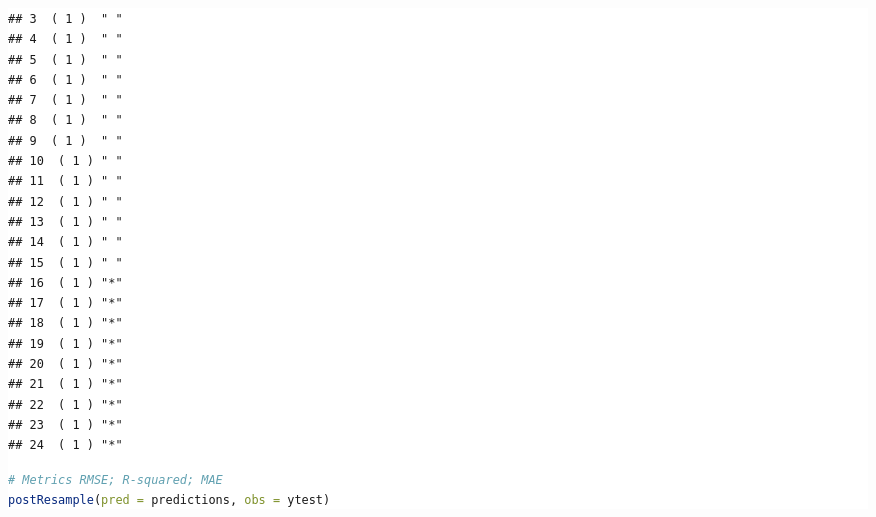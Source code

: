     ## 3  ( 1 )  " "                       
    ## 4  ( 1 )  " "                       
    ## 5  ( 1 )  " "                       
    ## 6  ( 1 )  " "                       
    ## 7  ( 1 )  " "                       
    ## 8  ( 1 )  " "                       
    ## 9  ( 1 )  " "                       
    ## 10  ( 1 ) " "                       
    ## 11  ( 1 ) " "                       
    ## 12  ( 1 ) " "                       
    ## 13  ( 1 ) " "                       
    ## 14  ( 1 ) " "                       
    ## 15  ( 1 ) " "                       
    ## 16  ( 1 ) "*"                       
    ## 17  ( 1 ) "*"                       
    ## 18  ( 1 ) "*"                       
    ## 19  ( 1 ) "*"                       
    ## 20  ( 1 ) "*"                       
    ## 21  ( 1 ) "*"                       
    ## 22  ( 1 ) "*"                       
    ## 23  ( 1 ) "*"                       
    ## 24  ( 1 ) "*"

``` r
# Metrics RMSE; R-squared; MAE
postResample(pred = predictions, obs = ytest)
```
